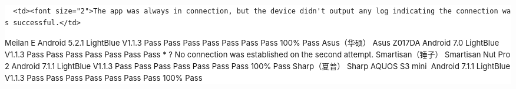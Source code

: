       <td><font size="2">The app was always in connection, but the device didn't output any log indicating the connection was successful.</td>
   </tr>
   <tr>
      <td><font size="2">Meilan E</td>
      <td>Android 5.2.1</td>
      <td>LightBlue V1.1.3</td>
      <td>Pass</td>
      <td>Pass</td>
      <td>Pass</td>
      <td>Pass</td>
      <td>Pass</td>
      <td>Pass</td>
      <td>Pass</td>
      <td>100%</td>
      <td>Pass</td>
      <td></td>
   </tr>
   <tr>
      <td><font size="2">Asus（华硕） </td>
      <td><font size="2">Asus Z017DA</td>
      <td>Android 7.0</td>
      <td>LightBlue V1.1.3</td>
      <td>Pass</td>
      <td>Pass</td>
      <td>Pass</td>
      <td>Pass</td>
      <td>Pass</td>
      <td>Pass</td>
      <td>Pass</td>
      <td>*</td>
      <td>?</td>
      <td><font size="2">No connection was established on the second attempt.</td>
   </tr>
   <tr>
      <td><font size="2">Smartisan（锤子）</td>
      <td><font size="2">Smartisan Nut Pro 2</td>
      <td>Android 7.1.1</td>
      <td>LightBlue V1.1.3</td>
      <td>Pass</td>
      <td>Pass</td>
      <td>Pass</td>
      <td>Pass</td>
      <td>Pass</td>
      <td>Pass</td>
      <td>Pass</td>
      <td>100%</td>
      <td>Pass</td>
      <td></td>
   </tr>
   <tr>
      <td><font size="2">Sharp（夏普）</td>
      <td><font size="2">Sharp AQUOS S3 mini </td>
      <td>Android 7.1.1</td>
      <td>LightBlue V1.1.3</td>
      <td>Pass</td>
      <td>Pass</td>
      <td>Pass</td>
      <td>Pass</td>
      <td>Pass</td>
      <td>Pass</td>
      <td>Pass</td>
      <td>100%</td>
      <td>Pass</td>